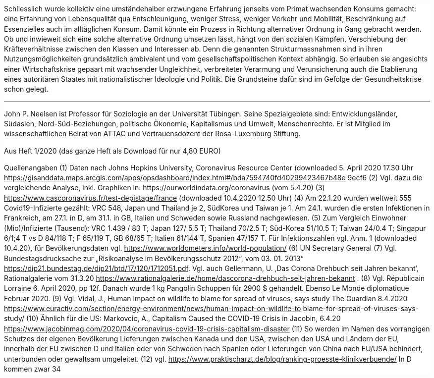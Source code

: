 Schliesslich wurde kollektiv eine umständehalber erzwungene Erfahrung jenseits vom Primat wachsenden
Konsums gemacht: eine Erfahrung von Lebensqualität qua Entschleunigung, weniger Stress, weniger Verkehr und Mobilität, Beschränkung auf Essenzielles auch im alltäglichen Konsum.
Damit könnte ein Prozess in Richtung alternativer Ordnung in Gang gebracht werden. Ob und inwieweit
sich eine solche alternative Ordnung umsetzen lässt, hängt von den sozialen Kämpfen, Verschiebung der
Kräfteverhältnisse zwischen den Klassen und Interessen ab. Denn die genannten Strukturmassnahmen
sind in ihren Nutzungsmöglichkeiten grundsätzlich ambivalent und vom gesellschaftspolitischen Kontext
abhängig. So erlauben sie angesichts einer Wirtschaftskrise gepaart mit wachsender Ungleichheit, verbreiteter Verarmung und Verunsicherung auch die Etablierung eines autoritären Staates mit nationalistischer
Ideologie und Politik. Die Grundsteine dafür sind im Gefolge der Gesundheitskrise schon gelegt.


-----

John P. Neelsen ist Professor für Soziologie an der Universität Tübingen.
Seine Spezialgebiete sind: Entwicklungsländer, Südasien, Nord-Süd-Beziehungen, politische Ökonomie,
Kapitalismus und Umwelt, Menschenrechte.
Er ist Mitglied im wissenschaftlichen Beirat von ATTAC und Vertrauensdozent der Rosa-Luxemburg Stiftung.

Aus Heft 1/2020 (das ganze Heft als Download für nur 4,80 EURO)

Quellenangaben
(1) Daten nach Johns Hopkins University, Coronavirus Resource Center (downloaded 5. April 2020 17.30
Uhr
https://gisanddata.maps.arcgis.com/apps/opsdashboard/index.html#/bda7594740fd40299423467b48e
9ecf6
(2) Vgl. dazu die vergleichende Analyse, inkl. Graphiken in: https://ourworldindata.org/coronavirus (vom
5.4.20)
(3) https://www.cascoronavirus.fr/test-depistage/france (downloaded 10.4.2020 12.50 Uhr)
(4) Am 22.1.20 wurden weltweit 555 Covid19-Infizierte gezählt: VRC 548, Japan und Thailand je 2, SüdKorea und Taiwan je 1. Am 24.1. wurden die ersten Infektionen in Frankreich, am 27.1. in D, am 31.1. in
GB, Italien und Schweden sowie Russland nachgewiesen.
(5) Zum Vergleich Einwohner (Mio)/Infizierte (Tausend): VRC 1.439 / 83 T; Japan 127/ 5.5 T; Thailand
70/2.5 T; Süd-Korea 51/10.5 T; Taiwan 24/0.4 T; Singapur 6/1;4 T vs D 84/118 T; F 65/119 T, GB
68/65 T; Italien 61/144 T, Spanien 47/157 T. Für Infektionszahlen vgl. Anm. 1 (downloaded 10.4.20), für
Bevölkerungsdaten vgl. https://www.worldometers.info/world-population/
(6) UN Secretary General
(7) Vgl. Bundestagsdrucksache zur „Risikoanalyse im Bevölkerungsschutz 2012“, vom 03. 01. 2013“
https://dip21.bundestag.de/dip21/btd/17/120/1712051.pdf. Vgl. auch Gellermann, U. ‚Das Corona
Drehbuch seit Jahren bekannt‘, Rationalgalerie vom 31.3.20 https://www.rationalgalerie.de/home/dascorona-drehbuch-seit-jahren-bekannt .
(8) Vgl. Républicain Lorraine 6. April 2020, pp 12f. Danach wurde 1 kg Pangolin Schuppen für 2900 $
gehandelt. Ebenso Le Monde diplomatique Februar 2020.
(9) Vgl. Vidal, J., Human impact on wildlife to blame for spread of viruses, says study The Guardian
8.4.2020 https://www.euractiv.com/section/energy-environment/news/human-impact-on-wildlife-to
blame-for-spread-of-viruses-says-study/
(10) Ähnlich für die US: Markovcic, A., Capitalism Caused the COVID-19 Crisis in Jacobin, 6.4.20
https://www.jacobinmag.com/2020/04/coronavirus-covid-19-crisis-capitalism-disaster
(11) So werden im Namen des vorrangigen Schutzes der eigenen Bevölkerung Lieferungen zwischen Kanada und den USA, zwischen den USA und Ländern der EU, innerhalb der EU zwischen D und Italien
oder von Schweden nach Spanien oder Lieferungen von China nach EU/USA behindert, unterbunden
oder gewaltsam umgeleitet.
(12) vgl. https://www.praktischarzt.de/blog/ranking-groesste-klinikverbuende/ In D kommen zwar 34